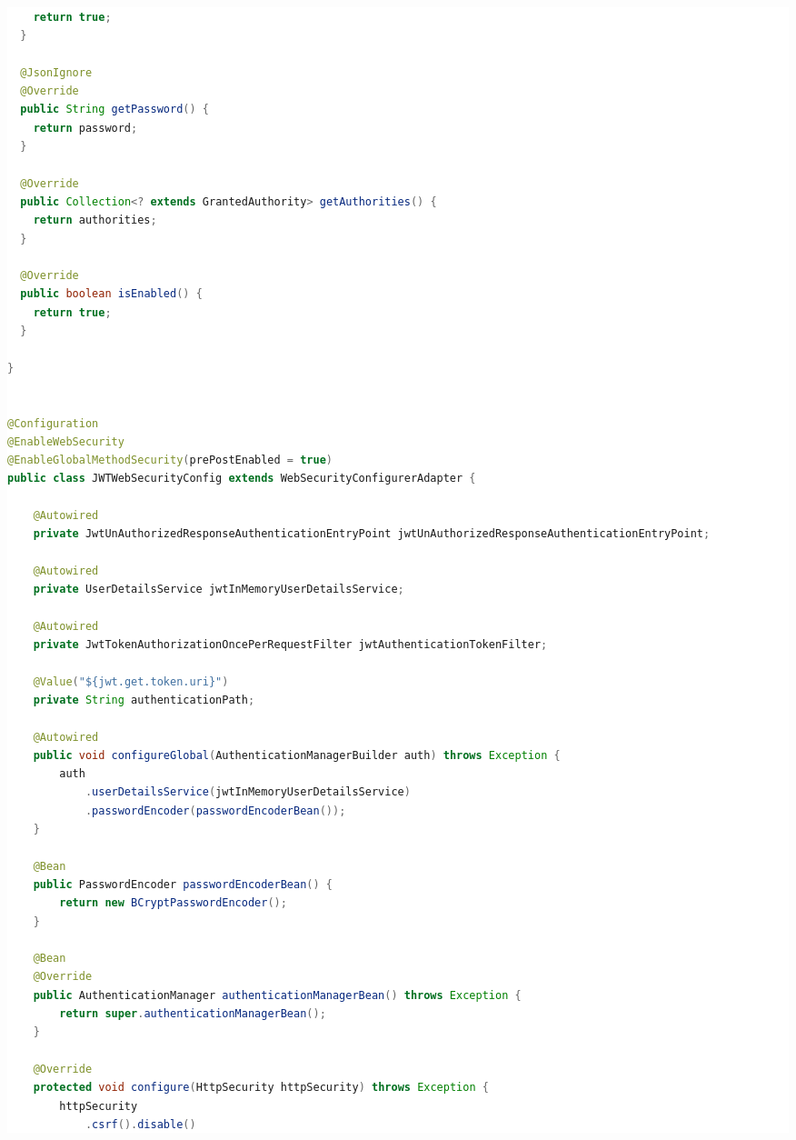 ```java
    return true;
  }

  @JsonIgnore
  @Override
  public String getPassword() {
    return password;
  }

  @Override
  public Collection<? extends GrantedAuthority> getAuthorities() {
    return authorities;
  }

  @Override
  public boolean isEnabled() {
    return true;
  }

}


@Configuration
@EnableWebSecurity
@EnableGlobalMethodSecurity(prePostEnabled = true)
public class JWTWebSecurityConfig extends WebSecurityConfigurerAdapter {

    @Autowired
    private JwtUnAuthorizedResponseAuthenticationEntryPoint jwtUnAuthorizedResponseAuthenticationEntryPoint;

    @Autowired
    private UserDetailsService jwtInMemoryUserDetailsService;

    @Autowired
    private JwtTokenAuthorizationOncePerRequestFilter jwtAuthenticationTokenFilter;

    @Value("${jwt.get.token.uri}")
    private String authenticationPath;

    @Autowired
    public void configureGlobal(AuthenticationManagerBuilder auth) throws Exception {
        auth
            .userDetailsService(jwtInMemoryUserDetailsService)
            .passwordEncoder(passwordEncoderBean());
    }

    @Bean
    public PasswordEncoder passwordEncoderBean() {
        return new BCryptPasswordEncoder();
    }

    @Bean
    @Override
    public AuthenticationManager authenticationManagerBean() throws Exception {
        return super.authenticationManagerBean();
    }

    @Override
    protected void configure(HttpSecurity httpSecurity) throws Exception {
        httpSecurity
            .csrf().disable()
```
